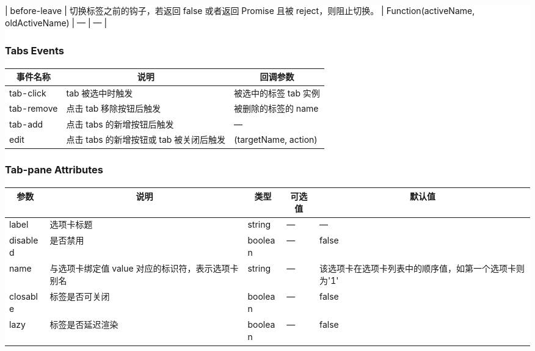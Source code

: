 | before-leave    | 切换标签之前的钩子，若返回 false 或者返回 Promise 且被 reject，则阻止切换。 | Function(activeName, oldActiveName) | —                     | —                   |

### Tabs Events

| 事件名称   | 说明                                    | 回调参数              |
| ---------- | --------------------------------------- | --------------------- |
| tab-click  | tab 被选中时触发                        | 被选中的标签 tab 实例 |
| tab-remove | 点击 tab 移除按钮后触发                 | 被删除的标签的 name   |
| tab-add    | 点击 tabs 的新增按钮后触发              | —                     |
| edit       | 点击 tabs 的新增按钮或 tab 被关闭后触发 | (targetName, action)  |

### Tab-pane Attributes

| 参数     | 说明                                              | 类型    | 可选值 | 默认值                                                |
| -------- | ------------------------------------------------- | ------- | ------ | ----------------------------------------------------- |
| label    | 选项卡标题                                        | string  | —      | —                                                     |
| disabled | 是否禁用                                          | boolean | —      | false                                                 |
| name     | 与选项卡绑定值 value 对应的标识符，表示选项卡别名 | string  | —      | 该选项卡在选项卡列表中的顺序值，如第一个选项卡则为'1' |
| closable | 标签是否可关闭                                    | boolean | —      | false                                                 |
| lazy     | 标签是否延迟渲染                                  | boolean | —      | false                                                 |
